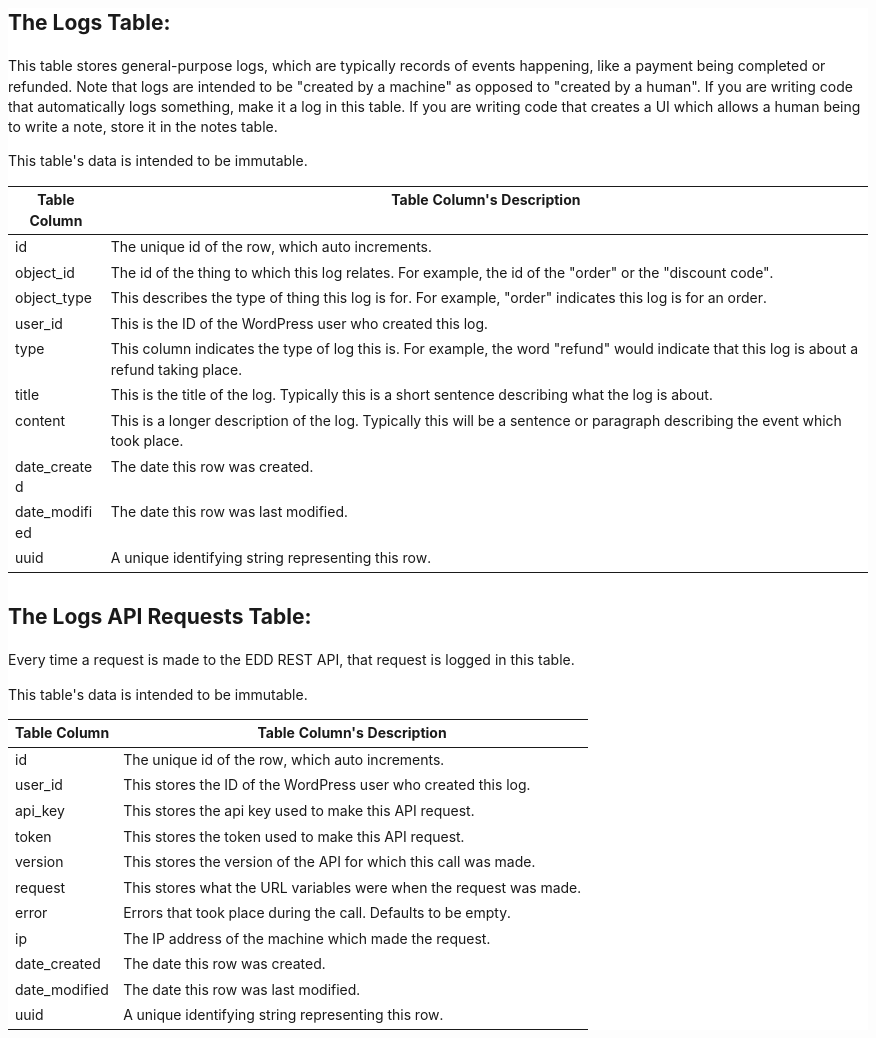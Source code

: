 ## The Logs Table:
This table stores general-purpose logs, which are typically records of events happening, like a payment being completed or refunded. Note that logs are intended to be "created by a machine" as opposed to "created by a human". If you are writing code that automatically logs something, make it a log in this table. If you are writing code that creates a UI which allows a human being to write a note, store it in the notes table.

This table's data is intended to be immutable.

| Table Column  | Table Column's Description |
| ------------- | ------------- |
| id | The unique id of the row, which auto increments. |
| object_id  | The id of the thing to which this log relates. For example, the id of the "order" or the "discount code". |
| object_type  | This describes the type of thing this log is for. For example, "order" indicates this log is for an order. |
| user_id | This is the ID of the WordPress user who created this log. |
| type | This column indicates the type of log this is. For example, the word "refund" would indicate that this log is about a refund taking place. |
| title | This is the title of the log. Typically this is a short sentence describing what the log is about. |
| content | This is a longer description of the log. Typically this will be a sentence or paragraph describing the event which took place. |
| date_created | The date this row was created. |
| date_modified | The date this row was last modified. |
| uuid | A unique identifying string representing this row. |

## The Logs API Requests Table:
Every time a request is made to the EDD REST API, that request is logged in this table.

This table's data is intended to be immutable.

| Table Column  | Table Column's Description |
| ------------- | ------------- |
| id | The unique id of the row, which auto increments. |
| user_id | This stores the ID of the WordPress user who created this log. |
| api_key | This stores the api key used to make this API request. |
| token | This stores the token used to make this API request. |
| version | This stores the version of the API for which this call was made. |
| request | This stores what the URL variables were when the request was made. |
| error | Errors that took place during the call. Defaults to be empty. |
| ip | The IP address of the machine which made the request. |
| date_created | The date this row was created. |
| date_modified | The date this row was last modified. |
| uuid | A unique identifying string representing this row. |
